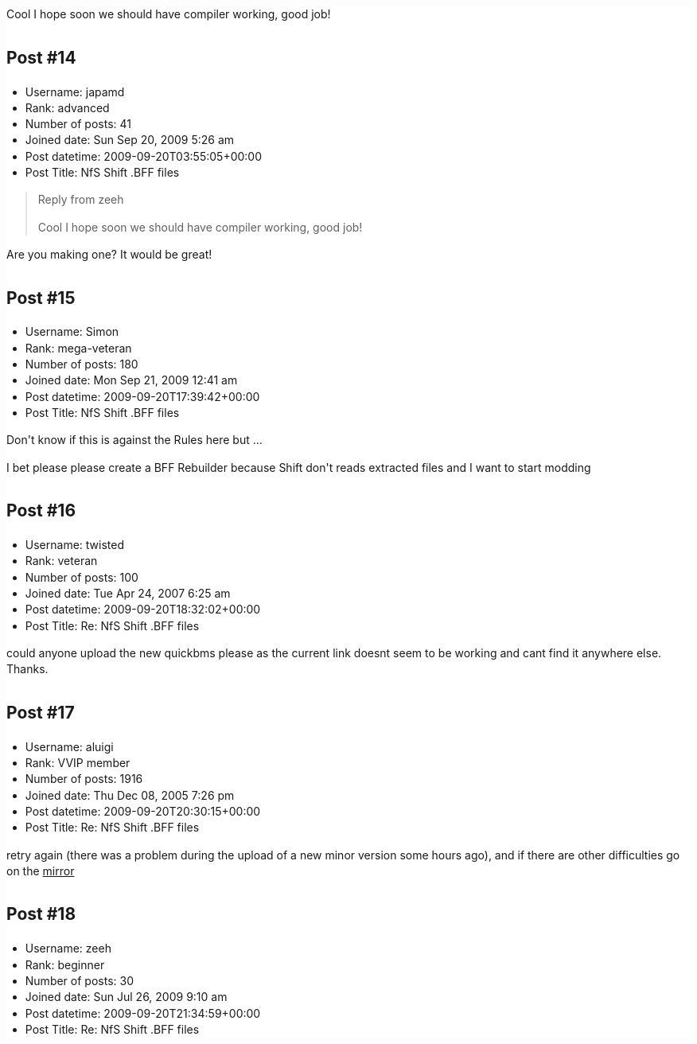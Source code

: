 Cool  I hope soon we should have compiler working, good job!
## Post #14
- Username: japamd
- Rank: advanced
- Number of posts: 41
- Joined date: Sun Sep 20, 2009 5:26 am
- Post datetime: 2009-09-20T03:55:05+00:00
- Post Title: NfS Shift .BFF files

> Reply from zeeh
>
> Cool  I hope soon we should have compiler working, good job!

Are you making one? It would be great!
## Post #15
- Username: Simon
- Rank: mega-veteran
- Number of posts: 180
- Joined date: Mon Sep 21, 2009 12:41 am
- Post datetime: 2009-09-20T17:39:42+00:00
- Post Title: NfS Shift .BFF files

Don't know if this is against the Rules here but ...

I bet please please create a BFF Rebuilder because Shift don't reads extracted files and I want to start modding
## Post #16
- Username: twisted
- Rank: veteran
- Number of posts: 100
- Joined date: Tue Apr 24, 2007 6:25 am
- Post datetime: 2009-09-20T18:32:02+00:00
- Post Title: Re: NfS Shift .BFF files

could anyone upload the new quickbms please as the current link doesnt seem to be working and cant find it anywhere else.
Thanks.
## Post #17
- Username: aluigi
- Rank: VVIP member
- Number of posts: 1916
- Joined date: Thu Dec 08, 2005 7:26 pm
- Post datetime: 2009-09-20T20:30:15+00:00
- Post Title: Re: NfS Shift .BFF files

retry again (there was a problem during the upload of a new minor version some hours ago), and if there are other difficulties go on the [mirror](http://aluigi.altervista.org/papers.htm#quickbms)
## Post #18
- Username: zeeh
- Rank: beginner
- Number of posts: 30
- Joined date: Sun Jul 26, 2009 9:10 am
- Post datetime: 2009-09-20T21:34:59+00:00
- Post Title: Re: NfS Shift .BFF files
